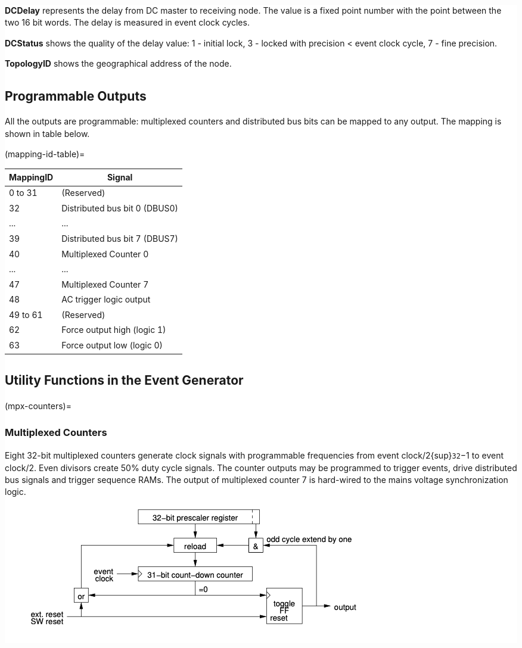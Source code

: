 **DCDelay** represents the delay from DC master to receiving node. The
value is a fixed point number with the point between the two 16 bit
words. The delay is measured in event clock cycles.

**DCStatus** shows the quality of the delay value: 1 - initial lock, 3 -
locked with precision \< event clock cycle, 7 - fine precision.

**TopologyID** shows the geographical address of the node.

## Programmable Outputs

All the outputs are programmable: multiplexed counters and distributed
bus bits can be mapped to any output. The mapping is shown in table
below.

(mapping-id-table)=

 | MappingID   | Signal |
 | ----------- | ------------ |
 | 0 to 31     | (Reserved) |
 | 32          | Distributed bus bit 0 (DBUS0) |
 | \...        | \... |
 | 39          | Distributed bus bit 7 (DBUS7) |
 | 40          | Multiplexed Counter 0 |
 | \...        | \... |
 | 47          | Multiplexed Counter 7 |
 | 48          | AC trigger logic output |
 | 49 to 61    | (Reserved) |
 | 62          | Force output high (logic 1) |
 | 63          | Force output low (logic 0) |

## Utility Functions in the Event Generator

(mpx-counters)=
### Multiplexed Counters

Eight 32-bit multiplexed counters generate clock signals with
programmable frequencies from event clock/2{sup}`32`−1 to event clock/2.
Even divisors create 50% duty cycle signals. The counter outputs may be
programmed to trigger events, drive distributed bus signals and trigger
sequence RAMs. The output of multiplexed counter 7 is hard-wired to the
mains voltage synchronization logic.

![image](images/multiplexed-counter.png)

